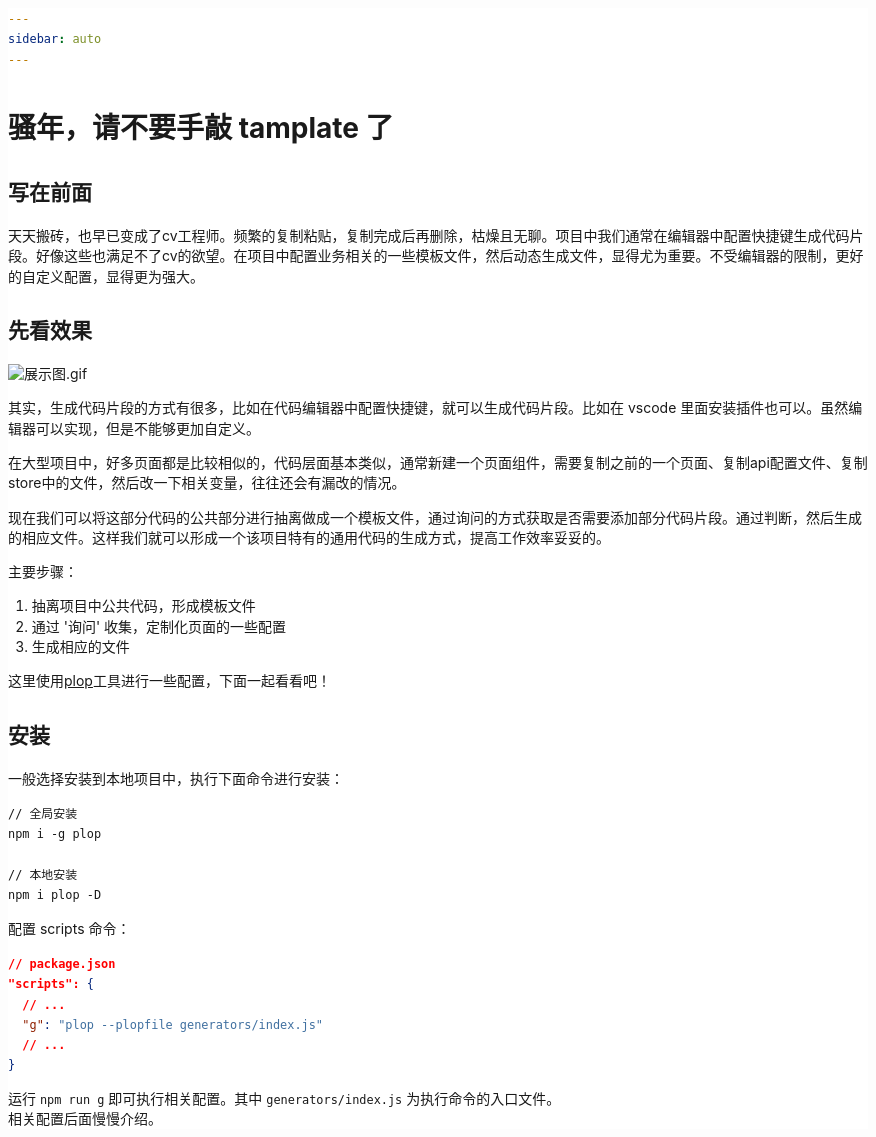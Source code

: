 ```yaml
---
sidebar: auto
---
```


# 骚年，请不要手敲 tamplate 了 

## 写在前面   

天天搬砖，也早已变成了cv工程师。频繁的复制粘贴，复制完成后再删除，枯燥且无聊。项目中我们通常在编辑器中配置快捷键生成代码片段。好像这些也满足不了cv的欲望。在项目中配置业务相关的一些模板文件，然后动态生成文件，显得尤为重要。不受编辑器的限制，更好的自定义配置，显得更为强大。 

## 先看效果

![展示图.gif](http://static.hecun.site/hecun158532009407947.gif)

其实，生成代码片段的方式有很多，比如在代码编辑器中配置快捷键，就可以生成代码片段。比如在 vscode 里面安装插件也可以。虽然编辑器可以实现，但是不能够更加自定义。 

在大型项目中，好多页面都是比较相似的，代码层面基本类似，通常新建一个页面组件，需要复制之前的一个页面、复制api配置文件、复制store中的文件，然后改一下相关变量，往往还会有漏改的情况。     

现在我们可以将这部分代码的公共部分进行抽离做成一个模板文件，通过询问的方式获取是否需要添加部分代码片段。通过判断，然后生成的相应文件。这样我们就可以形成一个该项目特有的通用代码的生成方式，提高工作效率妥妥的。  

主要步骤：  

1. 抽离项目中公共代码，形成模板文件  
2. 通过 '询问' 收集，定制化页面的一些配置  
3. 生成相应的文件


这里使用[plop](https://www.npmjs.com/package/plop)工具进行一些配置，下面一起看看吧！  


## 安装

一般选择安装到本地项目中，执行下面命令进行安装：

```shell
// 全局安装
npm i -g plop

// 本地安装
npm i plop -D 
```
配置 scripts 命令：

```json
// package.json
"scripts": {
  // ...
  "g": "plop --plopfile generators/index.js"
  // ...
}
```
运行 `npm run g` 即可执行相关配置。其中 `generators/index.js` 为执行命令的入口文件。   
相关配置后面慢慢介绍。
